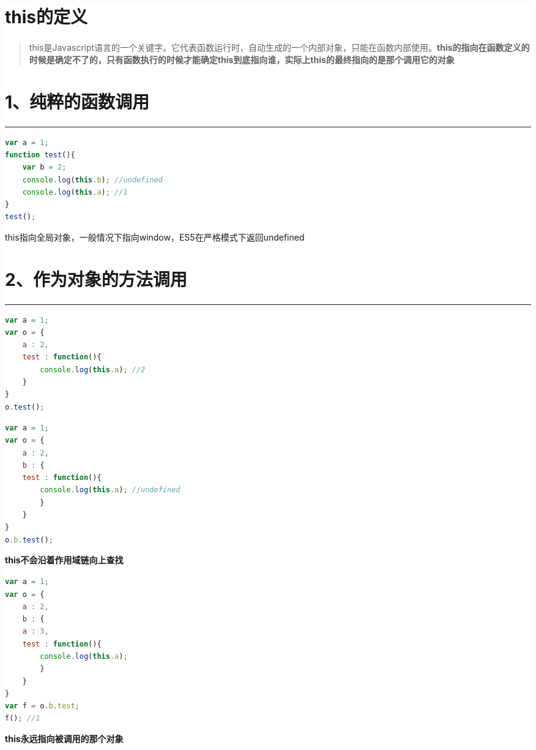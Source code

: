 
# this的定义
> this是Javascript语言的一个关键字。它代表函数运行时，自动生成的一个内部对象，只能在函数内部使用。**this的指向在函数定义的时候是确定不了的，只有函数执行的时候才能确定this到底指向谁，实际上this的最终指向的是那个调用它的对象**

# 1、纯粹的函数调用

****
~~~javascript
var a = 1;
function test(){
	var b = 2;
	console.log(this.b); //undefined
	console.log(this.a); //1
}
test();
~~~
this指向全局对象，一般情况下指向window，ES5在严格模式下返回undefined

# 2、作为对象的方法调用
----

```javascript
var a = 1;
var o = {
	a : 2,
	test : function(){
		console.log(this.a); //2
	}
}
o.test();
```
```javascript
var a = 1;
var o = {
	a : 2,
	b : {
	test : function(){
		console.log(this.a); //undefined
		}
	}
}
o.b.test();
```
**this不会沿着作用域链向上查找**

```javascript
var a = 1;
var o = {
	a : 2,
	b : {
	a : 3,
	test : function(){
		console.log(this.a);
		}
	}
}
var f = o.b.test;
f(); //1
```
**this永远指向被调用的那个对象** 

